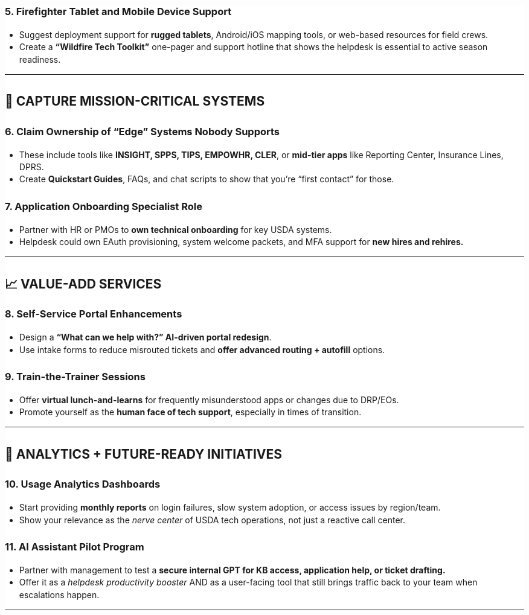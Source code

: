 ### 5. **Firefighter Tablet and Mobile Device Support**
- Suggest deployment support for **rugged tablets**, Android/iOS mapping tools, or web-based resources for field crews.
- Create a **“Wildfire Tech Toolkit”** one-pager and support hotline that shows the helpdesk is essential to active season readiness.

---

## 💼 CAPTURE MISSION-CRITICAL SYSTEMS

### 6. **Claim Ownership of “Edge” Systems Nobody Supports**
- These include tools like **INSIGHT, SPPS, TIPS, EMPOWHR, CLER**, or **mid-tier apps** like Reporting Center, Insurance Lines, DPRS.
- Create **Quickstart Guides**, FAQs, and chat scripts to show that you’re “first contact” for those.

### 7. **Application Onboarding Specialist Role**
- Partner with HR or PMOs to **own technical onboarding** for key USDA systems.
- Helpdesk could own EAuth provisioning, system welcome packets, and MFA support for **new hires and rehires.**

---

## 📈 VALUE-ADD SERVICES

### 8. **Self-Service Portal Enhancements**
- Design a **“What can we help with?” AI-driven portal redesign**.
- Use intake forms to reduce misrouted tickets and **offer advanced routing + autofill** options.

### 9. **Train-the-Trainer Sessions**
- Offer **virtual lunch-and-learns** for frequently misunderstood apps or changes due to DRP/EOs.
- Promote yourself as the **human face of tech support**, especially in times of transition.

---

## 🧠 ANALYTICS + FUTURE-READY INITIATIVES

### 10. **Usage Analytics Dashboards**
- Start providing **monthly reports** on login failures, slow system adoption, or access issues by region/team.
- Show your relevance as the *nerve center* of USDA tech operations, not just a reactive call center.

### 11. **AI Assistant Pilot Program**
- Partner with management to test a **secure internal GPT for KB access, application help, or ticket drafting.**
- Offer it as a *helpdesk productivity booster* AND as a user-facing tool that still brings traffic back to your team when escalations happen.

---